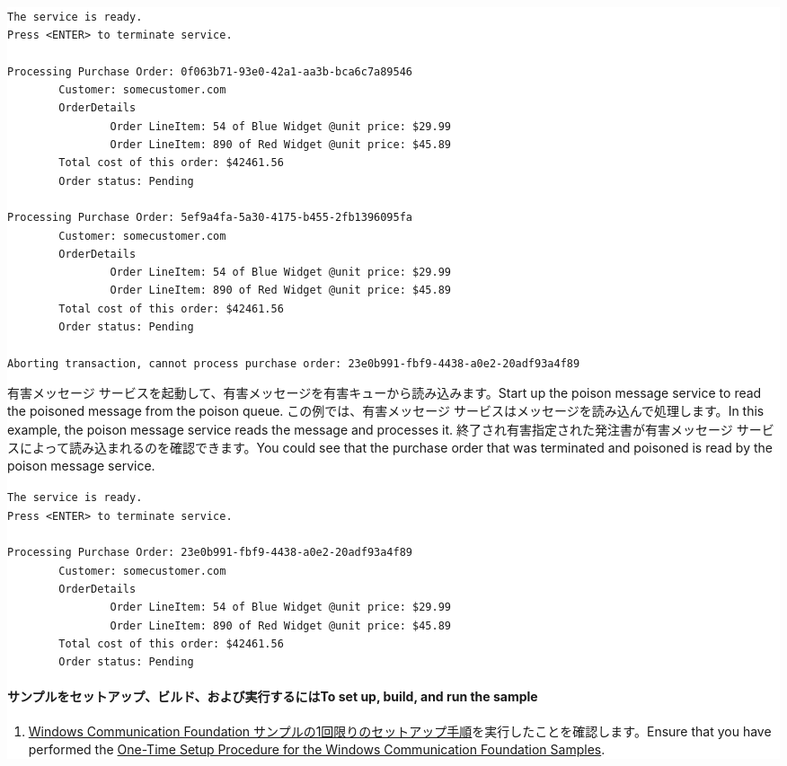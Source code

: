 ```console
The service is ready.
Press <ENTER> to terminate service.

Processing Purchase Order: 0f063b71-93e0-42a1-aa3b-bca6c7a89546
        Customer: somecustomer.com
        OrderDetails
                Order LineItem: 54 of Blue Widget @unit price: $29.99
                Order LineItem: 890 of Red Widget @unit price: $45.89
        Total cost of this order: $42461.56
        Order status: Pending

Processing Purchase Order: 5ef9a4fa-5a30-4175-b455-2fb1396095fa
        Customer: somecustomer.com
        OrderDetails
                Order LineItem: 54 of Blue Widget @unit price: $29.99
                Order LineItem: 890 of Red Widget @unit price: $45.89
        Total cost of this order: $42461.56
        Order status: Pending

Aborting transaction, cannot process purchase order: 23e0b991-fbf9-4438-a0e2-20adf93a4f89
```

 <span data-ttu-id="2c2c7-172">有害メッセージ サービスを起動して、有害メッセージを有害キューから読み込みます。</span><span class="sxs-lookup"><span data-stu-id="2c2c7-172">Start up the poison message service to read the poisoned message from the poison queue.</span></span> <span data-ttu-id="2c2c7-173">この例では、有害メッセージ サービスはメッセージを読み込んで処理します。</span><span class="sxs-lookup"><span data-stu-id="2c2c7-173">In this example, the poison message service reads the message and processes it.</span></span> <span data-ttu-id="2c2c7-174">終了され有害指定された発注書が有害メッセージ サービスによって読み込まれるのを確認できます。</span><span class="sxs-lookup"><span data-stu-id="2c2c7-174">You could see that the purchase order that was terminated and poisoned is read by the poison message service.</span></span>

```console
The service is ready.
Press <ENTER> to terminate service.

Processing Purchase Order: 23e0b991-fbf9-4438-a0e2-20adf93a4f89
        Customer: somecustomer.com
        OrderDetails
                Order LineItem: 54 of Blue Widget @unit price: $29.99
                Order LineItem: 890 of Red Widget @unit price: $45.89
        Total cost of this order: $42461.56
        Order status: Pending
```

#### <a name="to-set-up-build-and-run-the-sample"></a><span data-ttu-id="2c2c7-175">サンプルをセットアップ、ビルド、および実行するには</span><span class="sxs-lookup"><span data-stu-id="2c2c7-175">To set up, build, and run the sample</span></span>

1. <span data-ttu-id="2c2c7-176">[Windows Communication Foundation サンプルの1回限りのセットアップ手順](one-time-setup-procedure-for-the-wcf-samples.md)を実行したことを確認します。</span><span class="sxs-lookup"><span data-stu-id="2c2c7-176">Ensure that you have performed the [One-Time Setup Procedure for the Windows Communication Foundation Samples](one-time-setup-procedure-for-the-wcf-samples.md).</span></span>

